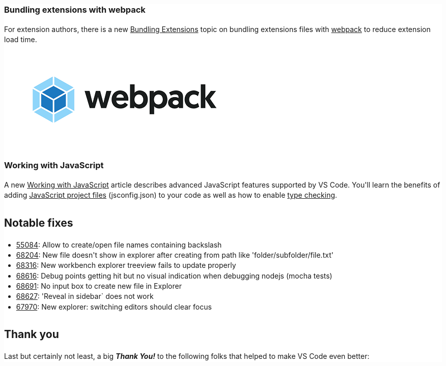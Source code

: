 ### Bundling extensions with webpack

For extension authors, there is a new
[Bundling Extensions](https://code.visualstudio.com/api/working-with-extensions/bundling-extension)
topic on bundling extensions files with [webpack](https://webpack.js.org/) to
reduce extension load time.

![webpack logo](images/1_32/webpack-logo.png)

### Working with JavaScript

A new
[Working with JavaScript](https://code.visualstudio.com/docs/nodejs/working-with-javascript)
article describes advanced JavaScript features supported by VS Code. You'll
learn the benefits of adding
[JavaScript project files](https://code.visualstudio.com/docs/nodejs/working-with-javascript#_javascript-projects-jsconfigjson)
(jsconfig.json) to your code as well as how to enable
[type checking](https://code.visualstudio.com/docs/nodejs/working-with-javascript#_type-checking-javascript).

## Notable fixes

-   [55084](https://github.com/Microsoft/vscode/issues/55084): Allow to
    create/open file names containing backslash
-   [68204](https://github.com/Microsoft/vscode/issues/68204): New file doesn't
    show in explorer after creating from path like 'folder/subfolder/file.txt'
-   [68316](https://github.com/Microsoft/vscode/issues/68316): New workbench
    explorer treeview fails to update properly
-   [68616](https://github.com/Microsoft/vscode/issues/68616): Debug points
    getting hit but no visual indication when debugging nodejs (mocha tests)
-   [68691](https://github.com/Microsoft/vscode/issues/68691): No input box to
    create new file in Explorer
-   [68627](https://github.com/Microsoft/vscode/issues/68627): 'Reveal in
    sidebar` does not work
-   [67970](https://github.com/Microsoft/vscode/issues/67970): New explorer:
    switching editors should clear focus

## Thank you

Last but certainly not least, a big _**Thank You!**_ to the following folks that
helped to make VS Code even better:
